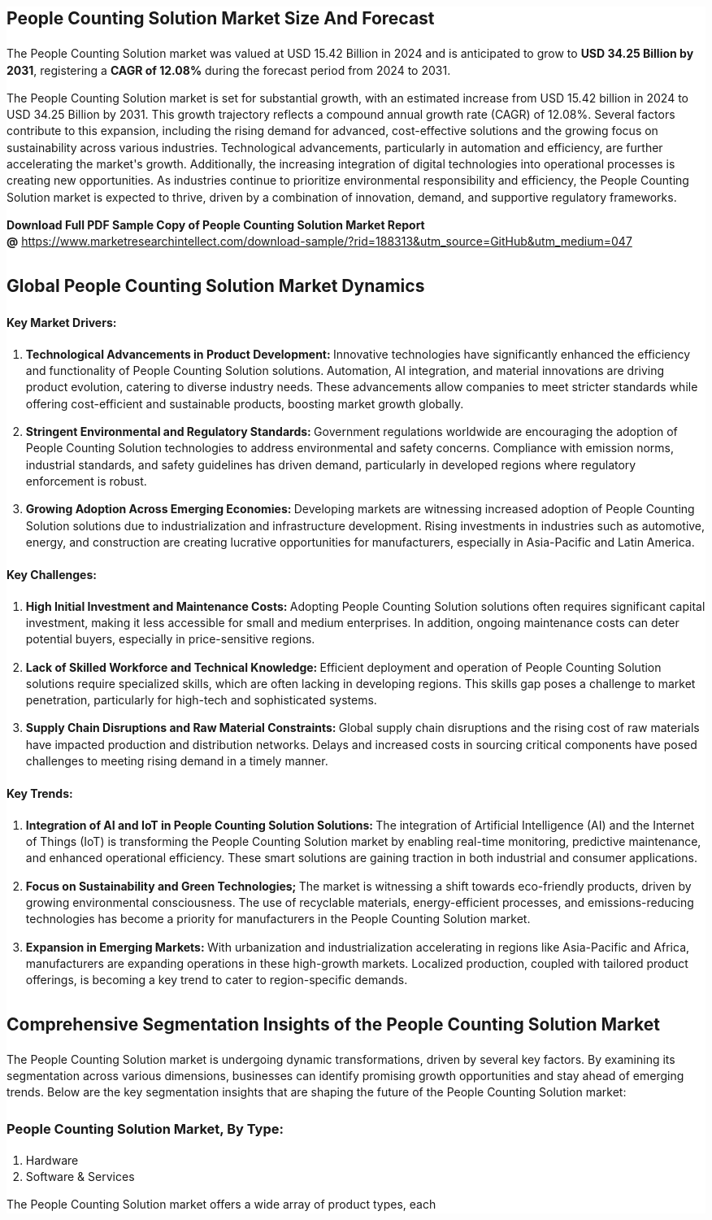 <h2>People Counting Solution Market Size And Forecast</h2><p>The People Counting Solution market was valued at USD 15.42 Billion in 2024 and is anticipated to grow to <strong>USD 34.25 Billion by 2031</strong>, registering a <strong>CAGR of 12.08%</strong> during the forecast period from 2024 to 2031.</p><p>The People Counting Solution market is set for substantial growth, with an estimated increase from USD 15.42 billion in 2024 to USD 34.25 Billion by 2031. This growth trajectory reflects a compound annual growth rate (CAGR) of 12.08%. Several factors contribute to this expansion, including the rising demand for advanced, cost-effective solutions and the growing focus on sustainability across various industries. Technological advancements, particularly in automation and efficiency, are further accelerating the market's growth. Additionally, the increasing integration of digital technologies into operational processes is creating new opportunities. As industries continue to prioritize environmental responsibility and efficiency, the People Counting Solution market is expected to thrive, driven by a combination of innovation, demand, and supportive regulatory frameworks.</p><p><strong>Download Full PDF Sample Copy of People Counting Solution Market Report @</strong>&nbsp;<a href="https://www.marketresearchintellect.com/download-sample/?rid=188313&amp;utm_source=GitHub&amp;utm_medium=047">https://www.marketresearchintellect.com/download-sample/?rid=188313&amp;utm_source=GitHub&amp;utm_medium=047</a></p><h2>Global People Counting Solution Market Dynamics</h2><h4><strong>Key Market Drivers:</strong></h4><ol><li><p><strong>Technological Advancements in Product Development:&nbsp;</strong>Innovative technologies have significantly enhanced the efficiency and functionality of People Counting Solution solutions. Automation, AI integration, and material innovations are driving product evolution, catering to diverse industry needs. These advancements allow companies to meet stricter standards while offering cost-efficient and sustainable products, boosting market growth globally.</p></li><li><p><strong>Stringent Environmental and Regulatory Standards:&nbsp;</strong>Government regulations worldwide are encouraging the adoption of People Counting Solution technologies to address environmental and safety concerns. Compliance with emission norms, industrial standards, and safety guidelines has driven demand, particularly in developed regions where regulatory enforcement is robust.</p></li><li><p><strong>Growing Adoption Across Emerging Economies:&nbsp;</strong>Developing markets are witnessing increased adoption of People Counting Solution solutions due to industrialization and infrastructure development. Rising investments in industries such as automotive, energy, and construction are creating lucrative opportunities for manufacturers, especially in Asia-Pacific and Latin America.</p></li></ol><h4><strong>Key Challenges:</strong></h4><ol><li><p><strong>High Initial Investment and Maintenance Costs:&nbsp;</strong>Adopting People Counting Solution solutions often requires significant capital investment, making it less accessible for small and medium enterprises. In addition, ongoing maintenance costs can deter potential buyers, especially in price-sensitive regions.</p></li><li><p><strong>Lack of Skilled Workforce and Technical Knowledge:&nbsp;</strong>Efficient deployment and operation of People Counting Solution solutions require specialized skills, which are often lacking in developing regions. This skills gap poses a challenge to market penetration, particularly for high-tech and sophisticated systems.</p></li><li><p><strong>Supply Chain Disruptions and Raw Material Constraints:&nbsp;</strong>Global supply chain disruptions and the rising cost of raw materials have impacted production and distribution networks. Delays and increased costs in sourcing critical components have posed challenges to meeting rising demand in a timely manner.</p></li></ol><h4><strong>Key Trends:</strong></h4><ol><li><p><strong>Integration of AI and IoT in People Counting Solution Solutions:&nbsp;</strong>The integration of Artificial Intelligence (AI) and the Internet of Things (IoT) is transforming the People Counting Solution market by enabling real-time monitoring, predictive maintenance, and enhanced operational efficiency. These smart solutions are gaining traction in both industrial and consumer applications.</p></li><li><p><strong>Focus on Sustainability and Green Technologies;&nbsp;</strong>The market is witnessing a shift towards eco-friendly products, driven by growing environmental consciousness. The use of recyclable materials, energy-efficient processes, and emissions-reducing technologies has become a priority for manufacturers in the People Counting Solution market.</p></li><li><p><strong>Expansion in Emerging Markets:&nbsp;</strong>With urbanization and industrialization accelerating in regions like Asia-Pacific and Africa, manufacturers are expanding operations in these high-growth markets. Localized production, coupled with tailored product offerings, is becoming a key trend to cater to region-specific demands.</p></li></ol><div class="article-main__content" data-test-id="publishing-text-block"><h2>Comprehensive Segmentation Insights of the People Counting Solution Market</h2><p>The People Counting Solution market is undergoing dynamic transformations, driven by several key factors. By examining its segmentation across various dimensions, businesses can identify promising growth opportunities and stay ahead of emerging trends. Below are the key segmentation insights that are shaping the future of the People Counting Solution market:</p><h3><strong>People Counting Solution Market, By Type:<br /></strong></h3><ol><li>Hardware<li> Software & Services</li></ol><p>The People Counting Solution market offers a wide array of product types, each